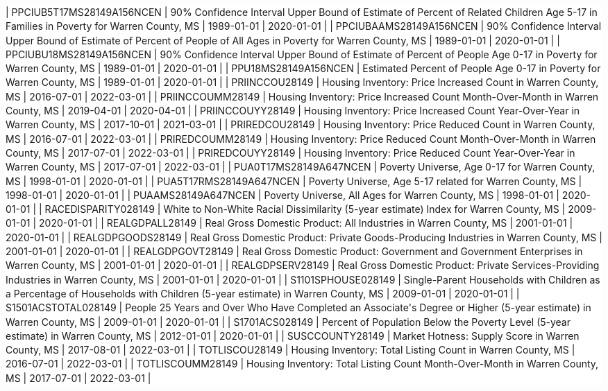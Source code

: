 | PPCIUB5T17MS28149A156NCEN | 90% Confidence Interval Upper Bound of Estimate of Percent of Related Children Age 5-17 in Families in Poverty for Warren County, MS                                       | 1989-01-01          | 2020-01-01        |
| PPCIUBAAMS28149A156NCEN   | 90% Confidence Interval Upper Bound of Estimate of Percent of People of All Ages in Poverty for Warren County, MS                                                          | 1989-01-01          | 2020-01-01        |
| PPCIUBU18MS28149A156NCEN  | 90% Confidence Interval Upper Bound of Estimate of Percent of People Age 0-17 in Poverty for Warren County, MS                                                             | 1989-01-01          | 2020-01-01        |
| PPU18MS28149A156NCEN      | Estimated Percent of People Age 0-17 in Poverty for Warren County, MS                                                                                                      | 1989-01-01          | 2020-01-01        |
| PRIINCCOU28149            | Housing Inventory: Price Increased Count in Warren County, MS                                                                                                              | 2016-07-01          | 2022-03-01        |
| PRIINCCOUMM28149          | Housing Inventory: Price Increased Count Month-Over-Month in Warren County, MS                                                                                             | 2019-04-01          | 2020-04-01        |
| PRIINCCOUYY28149          | Housing Inventory: Price Increased Count Year-Over-Year in Warren County, MS                                                                                               | 2017-10-01          | 2021-03-01        |
| PRIREDCOU28149            | Housing Inventory: Price Reduced Count in Warren County, MS                                                                                                                | 2016-07-01          | 2022-03-01        |
| PRIREDCOUMM28149          | Housing Inventory: Price Reduced Count Month-Over-Month in Warren County, MS                                                                                               | 2017-07-01          | 2022-03-01        |
| PRIREDCOUYY28149          | Housing Inventory: Price Reduced Count Year-Over-Year in Warren County, MS                                                                                                 | 2017-07-01          | 2022-03-01        |
| PUA0T17MS28149A647NCEN    | Poverty Universe, Age 0-17 for Warren County, MS                                                                                                                           | 1998-01-01          | 2020-01-01        |
| PUA5T17RMS28149A647NCEN   | Poverty Universe, Age 5-17 related for Warren County, MS                                                                                                                   | 1998-01-01          | 2020-01-01        |
| PUAAMS28149A647NCEN       | Poverty Universe, All Ages for Warren County, MS                                                                                                                           | 1998-01-01          | 2020-01-01        |
| RACEDISPARITY028149       | White to Non-White Racial Dissimilarity (5-year estimate) Index for Warren County, MS                                                                                      | 2009-01-01          | 2020-01-01        |
| REALGDPALL28149           | Real Gross Domestic Product: All Industries in Warren County, MS                                                                                                           | 2001-01-01          | 2020-01-01        |
| REALGDPGOODS28149         | Real Gross Domestic Product: Private Goods-Producing Industries in Warren County, MS                                                                                       | 2001-01-01          | 2020-01-01        |
| REALGDPGOVT28149          | Real Gross Domestic Product: Government and Government Enterprises in Warren County, MS                                                                                    | 2001-01-01          | 2020-01-01        |
| REALGDPSERV28149          | Real Gross Domestic Product: Private Services-Providing Industries in Warren County, MS                                                                                    | 2001-01-01          | 2020-01-01        |
| S1101SPHOUSE028149        | Single-Parent Households with Children as a Percentage of Households with Children (5-year estimate) in Warren County, MS                                                  | 2009-01-01          | 2020-01-01        |
| S1501ACSTOTAL028149       | People 25 Years and Over Who Have Completed an Associate's Degree or Higher (5-year estimate) in Warren County, MS                                                         | 2009-01-01          | 2020-01-01        |
| S1701ACS028149            | Percent of Population Below the Poverty Level (5-year estimate) in Warren County, MS                                                                                       | 2012-01-01          | 2020-01-01        |
| SUSCCOUNTY28149           | Market Hotness: Supply Score in Warren County, MS                                                                                                                          | 2017-08-01          | 2022-03-01        |
| TOTLISCOU28149            | Housing Inventory: Total Listing Count in Warren County, MS                                                                                                                | 2016-07-01          | 2022-03-01        |
| TOTLISCOUMM28149          | Housing Inventory: Total Listing Count Month-Over-Month in Warren County, MS                                                                                               | 2017-07-01          | 2022-03-01        |